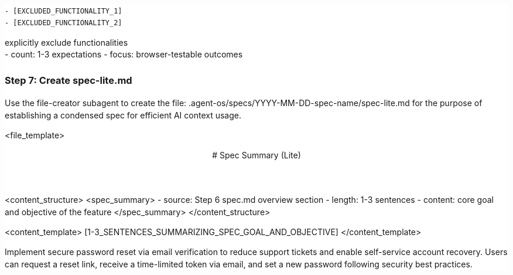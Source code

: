     - [EXCLUDED_FUNCTIONALITY_1]
    - [EXCLUDED_FUNCTIONALITY_2]
  </template>
  <purpose>explicitly exclude functionalities</purpose>
</section>

<section name="expected_deliverable">
  <template>
    ## Expected Deliverable

    1. [TESTABLE_OUTCOME_1]
    2. [TESTABLE_OUTCOME_2]
  </template>
  <constraints>
    - count: 1-3 expectations
    - focus: browser-testable outcomes
  </constraints>
</section>

</step>

<step number="7" subagent="file-creator" name="create_spec_lite_md">

### Step 7: Create spec-lite.md

Use the file-creator subagent to create the file: .agent-os/specs/YYYY-MM-DD-spec-name/spec-lite.md for the purpose of establishing a condensed spec for efficient AI context usage.

<file_template>
  <header>
    # Spec Summary (Lite)
  </header>
</file_template>

<content_structure>
  <spec_summary>
    - source: Step 6 spec.md overview section
    - length: 1-3 sentences
    - content: core goal and objective of the feature
  </spec_summary>
</content_structure>

<content_template>
  [1-3_SENTENCES_SUMMARIZING_SPEC_GOAL_AND_OBJECTIVE]
</content_template>

<example>
  Implement secure password reset via email verification to reduce support tickets and enable self-service account recovery. Users can request a reset link, receive a time-limited token via email, and set a new password following security best practices.
</example>

</step>
